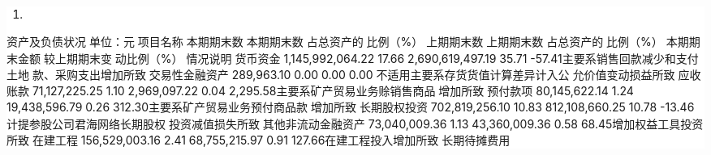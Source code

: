 1.
资产及负债状况
单位：元
项目名称
本期期末数
本期期末数
占总资产的
比例（%）
上期期末数
上期期末数
占总资产的
比例（%）
本期期末金额
较上期期末变
动比例（%）
情况说明
货币资金
1,145,992,064.22
17.66
2,690,619,497.19
35.71
-57.41主要系销售回款减少和支付土地
款、采购支出增加所致
交易性金融资产
289,963.10
0.00
0.00
0.00
不适用主要系存货货值计算差异计入公
允价值变动损益所致
应收账款
71,127,225.25
1.10
2,969,097.22
0.04
2,295.58主要系矿产贸易业务赊销售商品
增加所致
预付款项
80,145,622.14
1.24
19,438,596.79
0.26
312.30主要系矿产贸易业务预付商品款
增加所致
长期股权投资
702,819,256.10
10.83
812,108,660.25
10.78
-13.46计提参股公司君海网络长期股权
投资减值损失所致
其他非流动金融资产
73,040,009.36
1.13
43,360,009.36
0.58
68.45增加权益工具投资所致
在建工程
156,529,003.16
2.41
68,755,215.97
0.91
127.66在建工程投入增加所致
长期待摊费用